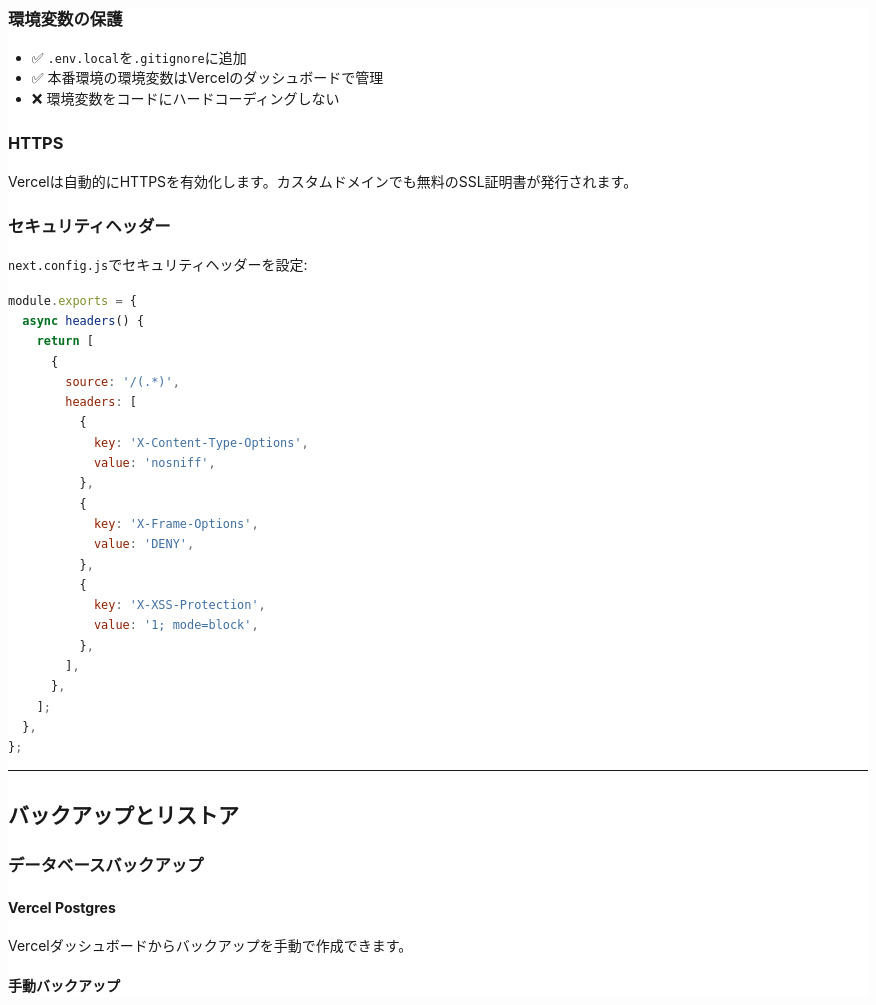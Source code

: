 ### 環境変数の保護

- ✅ `.env.local`を`.gitignore`に追加
- ✅ 本番環境の環境変数はVercelのダッシュボードで管理
- ❌ 環境変数をコードにハードコーディングしない

### HTTPS

Vercelは自動的にHTTPSを有効化します。カスタムドメインでも無料のSSL証明書が発行されます。

### セキュリティヘッダー

`next.config.js`でセキュリティヘッダーを設定:

```javascript
module.exports = {
  async headers() {
    return [
      {
        source: '/(.*)',
        headers: [
          {
            key: 'X-Content-Type-Options',
            value: 'nosniff',
          },
          {
            key: 'X-Frame-Options',
            value: 'DENY',
          },
          {
            key: 'X-XSS-Protection',
            value: '1; mode=block',
          },
        ],
      },
    ];
  },
};
```

---

## バックアップとリストア

### データベースバックアップ

#### Vercel Postgres

Vercelダッシュボードからバックアップを手動で作成できます。

#### 手動バックアップ
